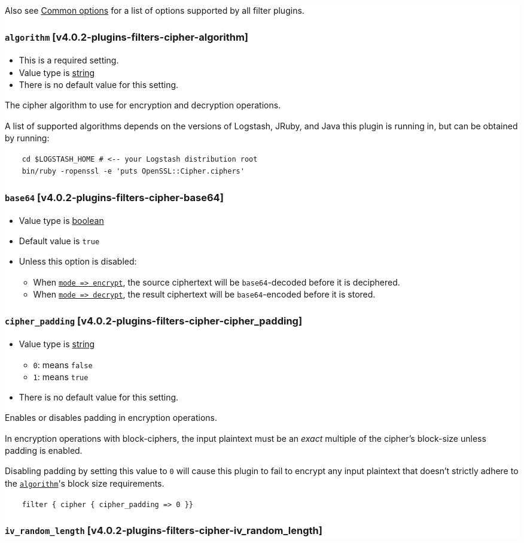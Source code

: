 Also see [Common options](v4-0-2-plugins-filters-cipher.md#v4.0.2-plugins-filters-cipher-common-options) for a list of options supported by all filter plugins.

### `algorithm` [v4.0.2-plugins-filters-cipher-algorithm]

* This is a required setting.
* Value type is [string](/lsr/value-types.md#string)
* There is no default value for this setting.

The cipher algorithm to use for encryption and decryption operations.

A list of supported algorithms depends on the versions of Logstash, JRuby, and Java this plugin is running in, but can be obtained by running:

```
    cd $LOGSTASH_HOME # <-- your Logstash distribution root
    bin/ruby -ropenssl -e 'puts OpenSSL::Cipher.ciphers'
```

### `base64` [v4.0.2-plugins-filters-cipher-base64]

* Value type is [boolean](/lsr/value-types.md#boolean)

* Default value is `true`

* Unless this option is disabled:

  * When [`mode => encrypt`](v4-0-2-plugins-filters-cipher.md#v4.0.2-plugins-filters-cipher-mode), the source ciphertext will be `base64`-decoded before it is deciphered.
  * When [`mode => decrypt`](v4-0-2-plugins-filters-cipher.md#v4.0.2-plugins-filters-cipher-mode), the result ciphertext will be `base64`-encoded before it is stored.

### `cipher_padding` [v4.0.2-plugins-filters-cipher-cipher_padding]

* Value type is [string](/lsr/value-types.md#string)

  * `0`: means `false`
  * `1`: means `true`

* There is no default value for this setting.

Enables or disables padding in encryption operations.

In encryption operations with block-ciphers, the input plaintext must be an *exact* multiple of the cipher’s block-size unless padding is enabled.

Disabling padding by setting this value to `0` will cause this plugin to fail to encrypt any input plaintext that doesn’t strictly adhere to the [`algorithm`](v4-0-2-plugins-filters-cipher.md#v4.0.2-plugins-filters-cipher-algorithm)'s block size requirements.

```
    filter { cipher { cipher_padding => 0 }}
```

### `iv_random_length` [v4.0.2-plugins-filters-cipher-iv_random_length]
